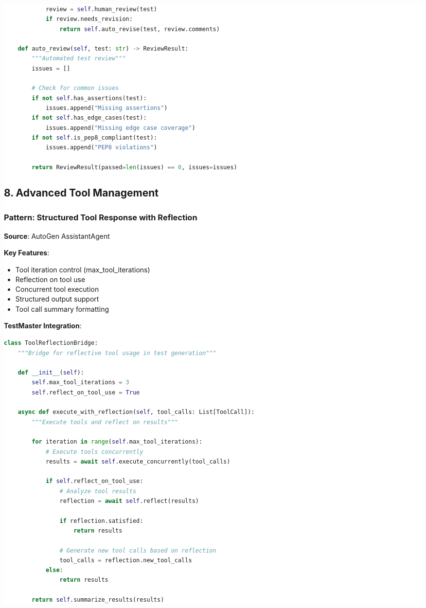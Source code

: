 ```python
            review = self.human_review(test)
            if review.needs_revision:
                return self.auto_revise(test, review.comments)
        
    def auto_review(self, test: str) -> ReviewResult:
        """Automated test review"""
        issues = []
        
        # Check for common issues
        if not self.has_assertions(test):
            issues.append("Missing assertions")
        if not self.has_edge_cases(test):
            issues.append("Missing edge case coverage")
        if not self.is_pep8_compliant(test):
            issues.append("PEP8 violations")
            
        return ReviewResult(passed=len(issues) == 0, issues=issues)
```

## 8. Advanced Tool Management

### Pattern: Structured Tool Response with Reflection
**Source**: AutoGen AssistantAgent

**Key Features**:
- Tool iteration control (max_tool_iterations)
- Reflection on tool use
- Concurrent tool execution
- Structured output support
- Tool call summary formatting

**TestMaster Integration**:
```python
class ToolReflectionBridge:
    """Bridge for reflective tool usage in test generation"""
    
    def __init__(self):
        self.max_tool_iterations = 3
        self.reflect_on_tool_use = True
        
    async def execute_with_reflection(self, tool_calls: List[ToolCall]):
        """Execute tools and reflect on results"""
        
        for iteration in range(self.max_tool_iterations):
            # Execute tools concurrently
            results = await self.execute_concurrently(tool_calls)
            
            if self.reflect_on_tool_use:
                # Analyze tool results
                reflection = await self.reflect(results)
                
                if reflection.satisfied:
                    return results
                    
                # Generate new tool calls based on reflection
                tool_calls = reflection.new_tool_calls
            else:
                return results
                
        return self.summarize_results(results)
```
